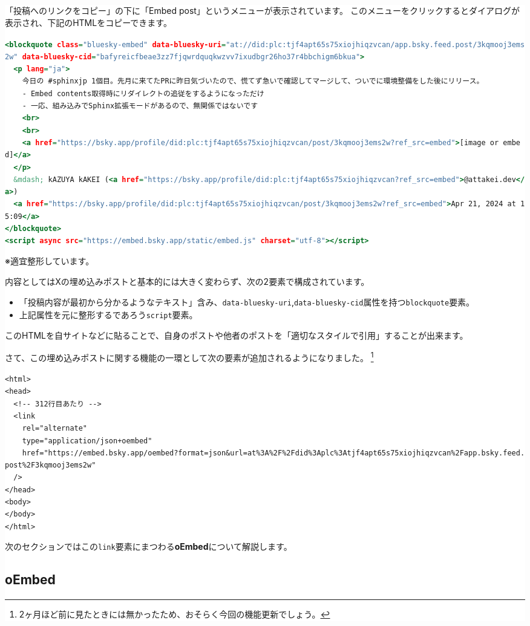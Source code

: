 「投稿へのリンクをコピー」の下に「Embed post」というメニューが表示されています。
このメニューをクリックするとダイアログが表示され、下記のHTMLをコピーできます。

```html:embed-post.html
<blockquote class="bluesky-embed" data-bluesky-uri="at://did:plc:tjf4apt65s75xiojhiqzvcan/app.bsky.feed.post/3kqmooj3ems2w" data-bluesky-cid="bafyreicfbeae3zz7fjqwrdquqkwzvv7ixudbgr26ho37r4bbchigm6bkua">
  <p lang="ja">
    今日の #sphinxjp 1個目。先月に来てたPRに昨日気づいたので、慌てず急いで確認してマージして、ついでに環境整備をした後にリリース。
    - Embed contents取得時にリダイレクトの追従をするようになっただけ
    - 一応、組み込みでSphinx拡張モードがあるので、無関係ではないです
    <br>
    <br>
    <a href="https://bsky.app/profile/did:plc:tjf4apt65s75xiojhiqzvcan/post/3kqmooj3ems2w?ref_src=embed">[image or embed]</a>
  </p>
  &mdash; kAZUYA kAKEI (<a href="https://bsky.app/profile/did:plc:tjf4apt65s75xiojhiqzvcan?ref_src=embed">@attakei.dev</a>)
  <a href="https://bsky.app/profile/did:plc:tjf4apt65s75xiojhiqzvcan/post/3kqmooj3ems2w?ref_src=embed">Apr 21, 2024 at 15:09</a>
</blockquote>
<script async src="https://embed.bsky.app/static/embed.js" charset="utf-8"></script>
```

※適宜整形しています。

内容としてはXの埋め込みポストと基本的には大きく変わらず、次の2要素で構成されています。

- 「投稿内容が最初から分かるようなテキスト」含み、`data-bluesky-uri`,`data-bluesky-cid`属性を持つ`blockquote`要素。
- 上記属性を元に整形するであろう`script`要素。

このHTMLを自サイトなどに貼ることで、自身のポストや他者のポストを「適切なスタイルで引用」することが出来ます。

さて、この埋め込みポストに関する機能の一環として次の要素が追加されるようになりました。 [^1]

```html:https://bsky.app/profile/attakei.dev/post/3kqmooj3ems2w
<html>
<head>
  <!-- 312行目あたり -->
  <link
    rel="alternate"
    type="application/json+oembed"
    href="https://embed.bsky.app/oembed?format=json&url=at%3A%2F%2Fdid%3Aplc%3Atjf4apt65s75xiojhiqzvcan%2Fapp.bsky.feed.post%2F3kqmooj3ems2w"
  />
</head>
<body>
</body>
</html>
```

次のセクションではこの`link`要素にまつわる**oEmbed**について解説します。

[^1]: 2ヶ月ほど前に見たときには無かったため、おそらく今回の機能更新でしょう。

## oEmbed


[^2]: 2024/04/23時点では、Bluesky Socialは未掲載です。
[^3]: Python製のHTTPリクエストクライアント。デスクトップ版もあるが、今回はCLI版を利用。
[^4]: インプットされたJSON文字列を加工をするCLIツール。